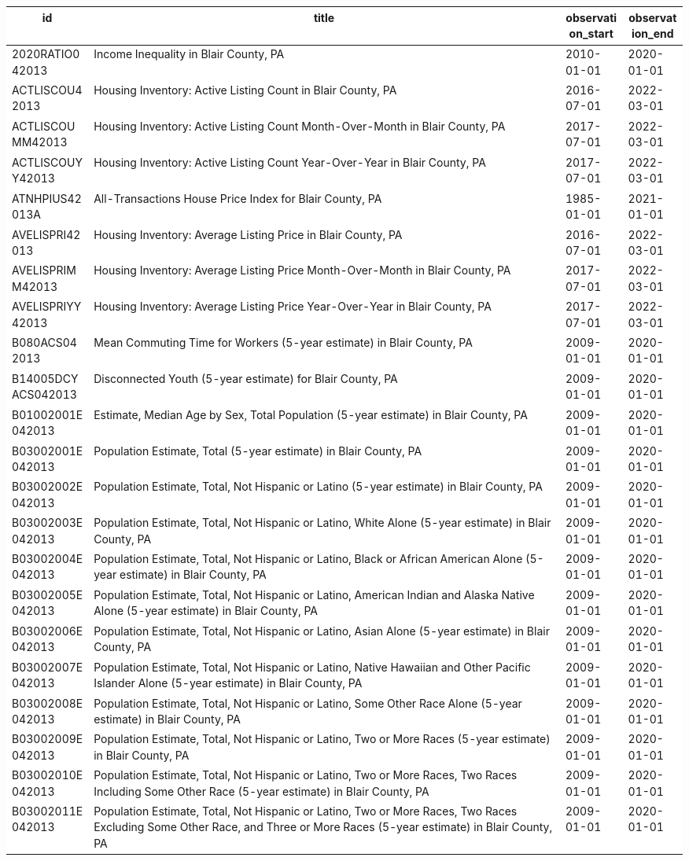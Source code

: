 | id                        | title                                                                                                                                                                     | observation_start   | observation_end   |
|---------------------------|---------------------------------------------------------------------------------------------------------------------------------------------------------------------------|---------------------|-------------------|
| 2020RATIO042013           | Income Inequality in Blair County, PA                                                                                                                                     | 2010-01-01          | 2020-01-01        |
| ACTLISCOU42013            | Housing Inventory: Active Listing Count in Blair County, PA                                                                                                               | 2016-07-01          | 2022-03-01        |
| ACTLISCOUMM42013          | Housing Inventory: Active Listing Count Month-Over-Month in Blair County, PA                                                                                              | 2017-07-01          | 2022-03-01        |
| ACTLISCOUYY42013          | Housing Inventory: Active Listing Count Year-Over-Year in Blair County, PA                                                                                                | 2017-07-01          | 2022-03-01        |
| ATNHPIUS42013A            | All-Transactions House Price Index for Blair County, PA                                                                                                                   | 1985-01-01          | 2021-01-01        |
| AVELISPRI42013            | Housing Inventory: Average Listing Price in Blair County, PA                                                                                                              | 2016-07-01          | 2022-03-01        |
| AVELISPRIMM42013          | Housing Inventory: Average Listing Price Month-Over-Month in Blair County, PA                                                                                             | 2017-07-01          | 2022-03-01        |
| AVELISPRIYY42013          | Housing Inventory: Average Listing Price Year-Over-Year in Blair County, PA                                                                                               | 2017-07-01          | 2022-03-01        |
| B080ACS042013             | Mean Commuting Time for Workers (5-year estimate) in Blair County, PA                                                                                                     | 2009-01-01          | 2020-01-01        |
| B14005DCYACS042013        | Disconnected Youth (5-year estimate) for Blair County, PA                                                                                                                 | 2009-01-01          | 2020-01-01        |
| B01002001E042013          | Estimate, Median Age by Sex, Total Population (5-year estimate) in Blair County, PA                                                                                       | 2009-01-01          | 2020-01-01        |
| B03002001E042013          | Population Estimate, Total (5-year estimate) in Blair County, PA                                                                                                          | 2009-01-01          | 2020-01-01        |
| B03002002E042013          | Population Estimate, Total, Not Hispanic or Latino (5-year estimate) in Blair County, PA                                                                                  | 2009-01-01          | 2020-01-01        |
| B03002003E042013          | Population Estimate, Total, Not Hispanic or Latino, White Alone (5-year estimate) in Blair County, PA                                                                     | 2009-01-01          | 2020-01-01        |
| B03002004E042013          | Population Estimate, Total, Not Hispanic or Latino, Black or African American Alone (5-year estimate) in Blair County, PA                                                 | 2009-01-01          | 2020-01-01        |
| B03002005E042013          | Population Estimate, Total, Not Hispanic or Latino, American Indian and Alaska Native Alone (5-year estimate) in Blair County, PA                                         | 2009-01-01          | 2020-01-01        |
| B03002006E042013          | Population Estimate, Total, Not Hispanic or Latino, Asian Alone (5-year estimate) in Blair County, PA                                                                     | 2009-01-01          | 2020-01-01        |
| B03002007E042013          | Population Estimate, Total, Not Hispanic or Latino, Native Hawaiian and Other Pacific Islander Alone (5-year estimate) in Blair County, PA                                | 2009-01-01          | 2020-01-01        |
| B03002008E042013          | Population Estimate, Total, Not Hispanic or Latino, Some Other Race Alone (5-year estimate) in Blair County, PA                                                           | 2009-01-01          | 2020-01-01        |
| B03002009E042013          | Population Estimate, Total, Not Hispanic or Latino, Two or More Races (5-year estimate) in Blair County, PA                                                               | 2009-01-01          | 2020-01-01        |
| B03002010E042013          | Population Estimate, Total, Not Hispanic or Latino, Two or More Races, Two Races Including Some Other Race (5-year estimate) in Blair County, PA                          | 2009-01-01          | 2020-01-01        |
| B03002011E042013          | Population Estimate, Total, Not Hispanic or Latino, Two or More Races, Two Races Excluding Some Other Race, and Three or More Races (5-year estimate) in Blair County, PA | 2009-01-01          | 2020-01-01        |